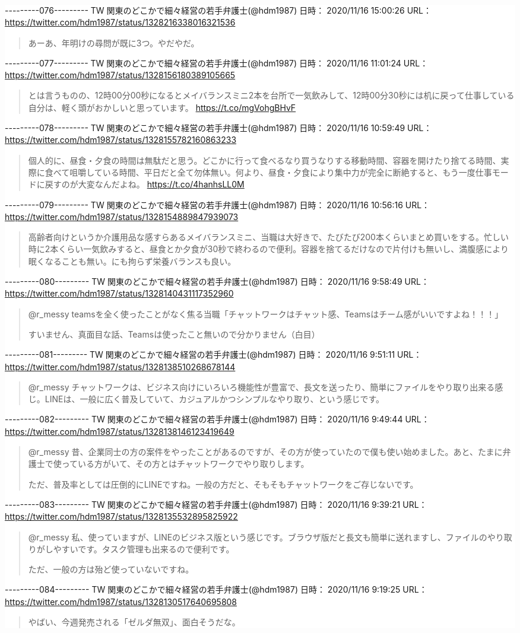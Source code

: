 ---------076---------
TW 関東のどこかで細々経営の若手弁護士(@hdm1987) 日時： 2020/11/16 15:00:26 URL： https://twitter.com/hdm1987/status/1328216338016321536
> あーあ、年明けの尋問が既に3つ。やだやだ。

---------077---------
TW 関東のどこかで細々経営の若手弁護士(@hdm1987) 日時： 2020/11/16 11:01:24 URL： https://twitter.com/hdm1987/status/1328156180389105665
> とは言うものの、12時00分00秒になるとメイバランスミニ2本を台所で一気飲みして、12時00分30秒には机に戻って仕事している自分は、軽く頭がおかしいと思っています。 https://t.co/mgVohgBHvF

---------078---------
TW 関東のどこかで細々経営の若手弁護士(@hdm1987) 日時： 2020/11/16 10:59:49 URL： https://twitter.com/hdm1987/status/1328155782160863233
> 個人的に、昼食・夕食の時間は無駄だと思う。どこかに行って食べるなり買うなりする移動時間、容器を開けたり捨てる時間、実際に食べて咀嚼している時間、平日だと全て勿体無い。何より、昼食・夕食により集中力が完全に断絶すると、もう一度仕事モードに戻すのが大変なんだよね。 https://t.co/4hanhsLL0M

---------079---------
TW 関東のどこかで細々経営の若手弁護士(@hdm1987) 日時： 2020/11/16 10:56:16 URL： https://twitter.com/hdm1987/status/1328154889847939073
> 高齢者向けというか介護用品な感すらあるメイバランスミニ、当職は大好きで、たびたび200本くらいまとめ買いをする。忙しい時に2本くらい一気飲みすると、昼食とか夕食が30秒で終わるので便利。容器を捨てるだけなので片付けも無いし、満腹感により眠くなることも無い。にも拘らず栄養バランスも良い。

---------080---------
TW 関東のどこかで細々経営の若手弁護士(@hdm1987) 日時： 2020/11/16 9:58:49 URL： https://twitter.com/hdm1987/status/1328140431117352960
> @r_messy teamsを全く使ったことがなく焦る当職「チャットワークはチャット感、Teamsはチーム感がいいですよね！！！」
> 
> すいません、真面目な話、Teamsは使ったこと無いので分かりません（白目）

---------081---------
TW 関東のどこかで細々経営の若手弁護士(@hdm1987) 日時： 2020/11/16 9:51:11 URL： https://twitter.com/hdm1987/status/1328138510268678144
> @r_messy チャットワークは、ビジネス向けにいろいろ機能性が豊富で、長文を送ったり、簡単にファイルをやり取り出来る感じ。LINEは、一般に広く普及していて、カジュアルかつシンプルなやり取り、という感じです。

---------082---------
TW 関東のどこかで細々経営の若手弁護士(@hdm1987) 日時： 2020/11/16 9:49:44 URL： https://twitter.com/hdm1987/status/1328138146123419649
> @r_messy 昔、企業同士の方の案件をやったことがあるのですが、その方が使っていたので僕も使い始めました。あと、たまに弁護士で使っている方がいて、その方とはチャットワークでやり取りします。
> 
> ただ、普及率としては圧倒的にLINEですね。一般の方だと、そもそもチャットワークをご存じないです。

---------083---------
TW 関東のどこかで細々経営の若手弁護士(@hdm1987) 日時： 2020/11/16 9:39:21 URL： https://twitter.com/hdm1987/status/1328135532895825922
> @r_messy 私、使っていますが、LINEのビジネス版という感じです。ブラウザ版だと長文も簡単に送れますし、ファイルのやり取りがしやすいです。タスク管理も出来るので便利です。
> 
> ただ、一般の方は殆ど使っていないですね。

---------084---------
TW 関東のどこかで細々経営の若手弁護士(@hdm1987) 日時： 2020/11/16 9:19:25 URL： https://twitter.com/hdm1987/status/1328130517640695808
> やばい、今週発売される「ゼルダ無双」、面白そうだな。

